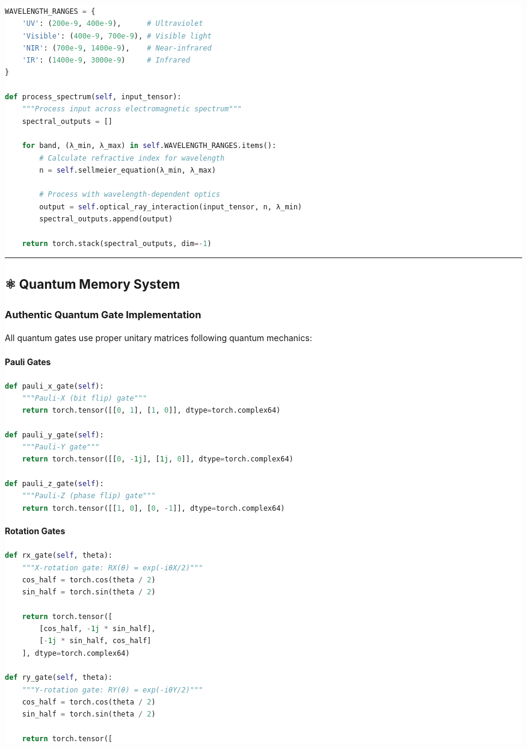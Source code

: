 ```python
WAVELENGTH_RANGES = {
    'UV': (200e-9, 400e-9),      # Ultraviolet
    'Visible': (400e-9, 700e-9), # Visible light  
    'NIR': (700e-9, 1400e-9),    # Near-infrared
    'IR': (1400e-9, 3000e-9)     # Infrared
}

def process_spectrum(self, input_tensor):
    """Process input across electromagnetic spectrum"""
    spectral_outputs = []
    
    for band, (λ_min, λ_max) in self.WAVELENGTH_RANGES.items():
        # Calculate refractive index for wavelength
        n = self.sellmeier_equation(λ_min, λ_max)
        
        # Process with wavelength-dependent optics
        output = self.optical_ray_interaction(input_tensor, n, λ_min)
        spectral_outputs.append(output)
    
    return torch.stack(spectral_outputs, dim=-1)
```

---

## ⚛️ Quantum Memory System

### Authentic Quantum Gate Implementation

All quantum gates use proper unitary matrices following quantum mechanics:

#### Pauli Gates
```python
def pauli_x_gate(self):
    """Pauli-X (bit flip) gate"""
    return torch.tensor([[0, 1], [1, 0]], dtype=torch.complex64)

def pauli_y_gate(self):
    """Pauli-Y gate"""  
    return torch.tensor([[0, -1j], [1j, 0]], dtype=torch.complex64)

def pauli_z_gate(self):
    """Pauli-Z (phase flip) gate"""
    return torch.tensor([[1, 0], [0, -1]], dtype=torch.complex64)
```

#### Rotation Gates
```python
def rx_gate(self, theta):
    """X-rotation gate: RX(θ) = exp(-iθX/2)"""
    cos_half = torch.cos(theta / 2)
    sin_half = torch.sin(theta / 2)
    
    return torch.tensor([
        [cos_half, -1j * sin_half],
        [-1j * sin_half, cos_half]
    ], dtype=torch.complex64)

def ry_gate(self, theta):
    """Y-rotation gate: RY(θ) = exp(-iθY/2)"""
    cos_half = torch.cos(theta / 2)
    sin_half = torch.sin(theta / 2)
    
    return torch.tensor([
```
